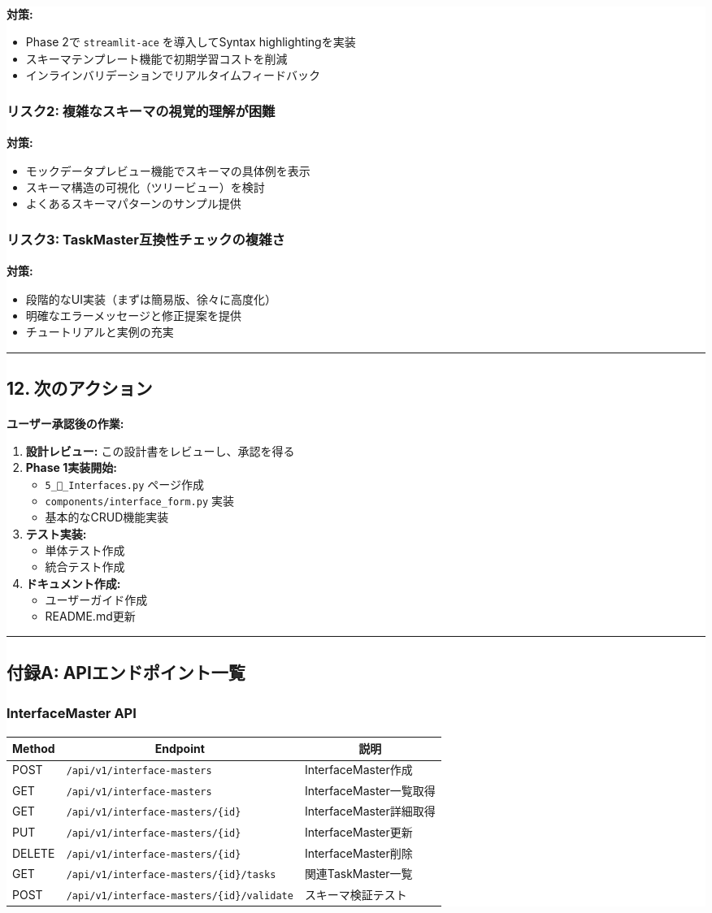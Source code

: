 **対策:**
- Phase 2で `streamlit-ace` を導入してSyntax highlightingを実装
- スキーマテンプレート機能で初期学習コストを削減
- インラインバリデーションでリアルタイムフィードバック

### リスク2: 複雑なスキーマの視覚的理解が困難

**対策:**
- モックデータプレビュー機能でスキーマの具体例を表示
- スキーマ構造の可視化（ツリービュー）を検討
- よくあるスキーマパターンのサンプル提供

### リスク3: TaskMaster互換性チェックの複雑さ

**対策:**
- 段階的なUI実装（まずは簡易版、徐々に高度化）
- 明確なエラーメッセージと修正提案を提供
- チュートリアルと実例の充実

---

## 12. 次のアクション

**ユーザー承認後の作業:**

1. **設計レビュー:** この設計書をレビューし、承認を得る
2. **Phase 1実装開始:**
   - `5_🔗_Interfaces.py` ページ作成
   - `components/interface_form.py` 実装
   - 基本的なCRUD機能実装
3. **テスト実装:**
   - 単体テスト作成
   - 統合テスト作成
4. **ドキュメント作成:**
   - ユーザーガイド作成
   - README.md更新

---

## 付録A: APIエンドポイント一覧

### InterfaceMaster API

| Method | Endpoint | 説明 |
|--------|----------|------|
| POST | `/api/v1/interface-masters` | InterfaceMaster作成 |
| GET | `/api/v1/interface-masters` | InterfaceMaster一覧取得 |
| GET | `/api/v1/interface-masters/{id}` | InterfaceMaster詳細取得 |
| PUT | `/api/v1/interface-masters/{id}` | InterfaceMaster更新 |
| DELETE | `/api/v1/interface-masters/{id}` | InterfaceMaster削除 |
| GET | `/api/v1/interface-masters/{id}/tasks` | 関連TaskMaster一覧 |
| POST | `/api/v1/interface-masters/{id}/validate` | スキーマ検証テスト |
